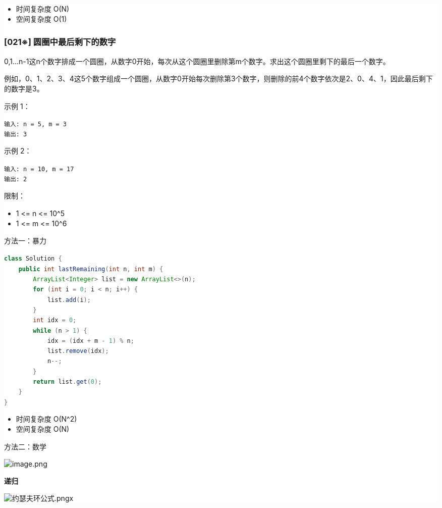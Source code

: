 - 时间复杂度 O(N) 
- 空间复杂度 O(1)

### [021※] 圆圈中最后剩下的数字

0,1...n-1这n个数字排成一个圆圈，从数字0开始，每次从这个圆圈里删除第m个数字。求出这个圆圈里剩下的最后一个数字。

例如，0、1、2、3、4这5个数字组成一个圆圈，从数字0开始每次删除第3个数字，则删除的前4个数字依次是2、0、4、1，因此最后剩下的数字是3。

 示例 1：

```
输入: n = 5, m = 3
输出: 3
```

示例 2：

```
输入: n = 10, m = 17
输出: 2
```


限制：

- 1 <= n <= 10^5
- 1 <= m <= 10^6

方法一：暴力

```java
class Solution {
    public int lastRemaining(int n, int m) {
        ArrayList<Integer> list = new ArrayList<>(n);
        for (int i = 0; i < n; i++) {
            list.add(i);
        }
        int idx = 0;
        while (n > 1) {
            idx = (idx + m - 1) % n;
            list.remove(idx);
            n--;
        }
        return list.get(0);
    }
}
```

- 时间复杂度 O(N^2) 
- 空间复杂度 O(N)

方法二：数学

![image.png](https://pic.leetcode-cn.com/9dda886441be8d249abb76e35f53f29fd6e780718d4aca2ee3c78f947fb76e75-image.png)

**递归**

![约瑟夫环公式.png](https://pic.leetcode-cn.com/28bbdf257dbd73f695581789fb04d9222c8912d4c03de5a3475a9d4204b01d43-%E7%BA%A6%E7%91%9F%E5%A4%AB%E7%8E%AF%E5%85%AC%E5%BC%8F.png)x
